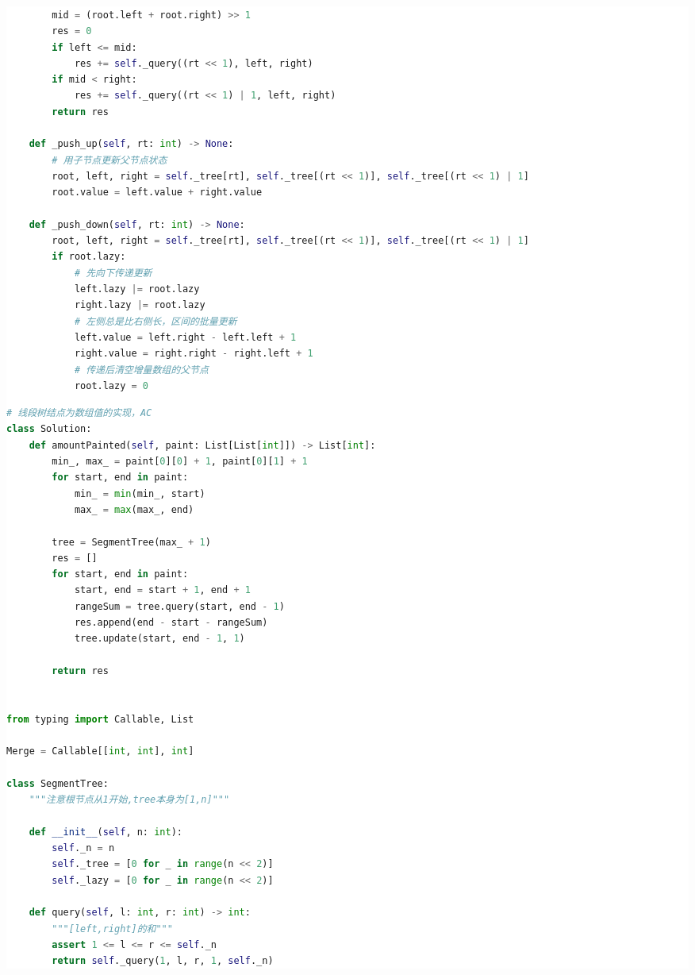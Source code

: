 ```python []
        mid = (root.left + root.right) >> 1
        res = 0
        if left <= mid:
            res += self._query((rt << 1), left, right)
        if mid < right:
            res += self._query((rt << 1) | 1, left, right)
        return res

    def _push_up(self, rt: int) -> None:
        # 用子节点更新父节点状态
        root, left, right = self._tree[rt], self._tree[(rt << 1)], self._tree[(rt << 1) | 1]
        root.value = left.value + right.value

    def _push_down(self, rt: int) -> None:
        root, left, right = self._tree[rt], self._tree[(rt << 1)], self._tree[(rt << 1) | 1]
        if root.lazy:
            # 先向下传递更新
            left.lazy |= root.lazy
            right.lazy |= root.lazy
            # 左侧总是比右侧长，区间的批量更新
            left.value = left.right - left.left + 1
            right.value = right.right - right.left + 1
            # 传递后清空增量数组的父节点
            root.lazy = 0

```
```python []
# 线段树结点为数组值的实现，AC
class Solution:
    def amountPainted(self, paint: List[List[int]]) -> List[int]:
        min_, max_ = paint[0][0] + 1, paint[0][1] + 1
        for start, end in paint:
            min_ = min(min_, start)
            max_ = max(max_, end)

        tree = SegmentTree(max_ + 1)
        res = []
        for start, end in paint:
            start, end = start + 1, end + 1
            rangeSum = tree.query(start, end - 1)
            res.append(end - start - rangeSum)
            tree.update(start, end - 1, 1)

        return res


from typing import Callable, List

Merge = Callable[[int, int], int]

class SegmentTree:
    """注意根节点从1开始,tree本身为[1,n]"""

    def __init__(self, n: int):
        self._n = n
        self._tree = [0 for _ in range(n << 2)]
        self._lazy = [0 for _ in range(n << 2)]

    def query(self, l: int, r: int) -> int:
        """[left,right]的和"""
        assert 1 <= l <= r <= self._n
        return self._query(1, l, r, 1, self._n)

```